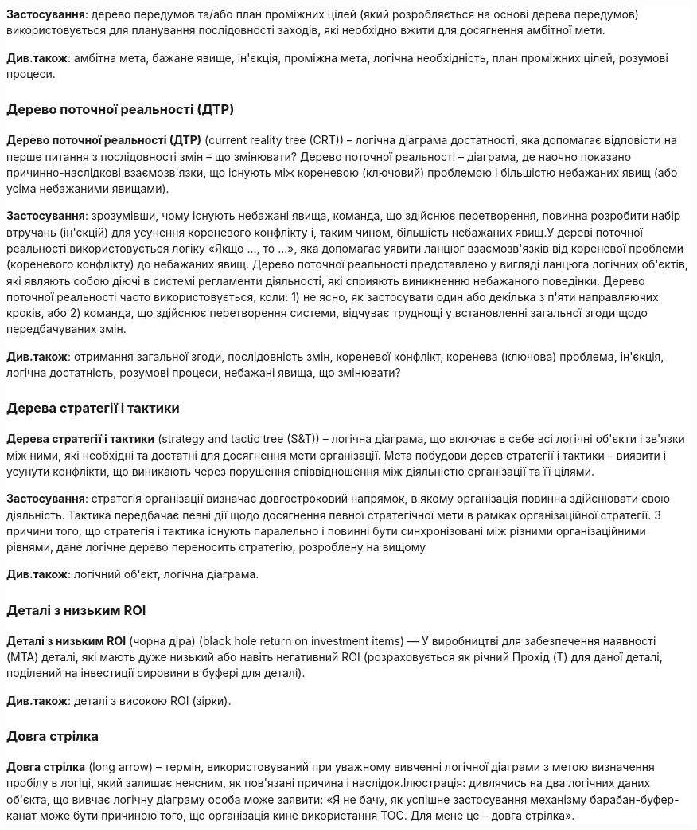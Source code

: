 **Застосування**: дерево передумов та/або план проміжних цілей (який розробляється на основі дерева передумов) використовується для планування послідовності заходів, які необхідно вжити для досягнення амбітної мети. 

**Див.також**: амбітна мета, бажане явище, ін&#039;єкція, проміжна мета, логічна необхідність, план проміжних цілей, розумові процеси.

### Дерево поточної реальності (ДТР)

**Дерево поточної реальності (ДТР)** (current reality tree (CRT)) – логічна діаграма достатності, яка допомагає відповісти на перше питання з послідовності змін – що змінювати? Дерево поточної реальності – діаграма, де наочно показано причинно-наслідкові взаємозв&#039;язки, що існують між кореневою (ключовий) проблемою і більшістю небажаних явищ (або усіма небажаними явищами). 

**Застосування**: зрозумівши, чому існують небажані явища, команда, що здійснює перетворення, повинна розробити набір втручань (ін&#039;єкцій) для усунення кореневого конфлікту і, таким чином, більшість небажаних явищ.У дереві поточної реальності використовується логіку «Якщо ..., то ...», яка допомагає уявити ланцюг взаємозв&#039;язків від кореневої проблеми (кореневого конфлікту) до небажаних явищ. Дерево поточної реальності представлено у вигляді ланцюга логічних об&#039;єктів, які являють собою діючі в системі регламенти діяльності, які сприяють виникненню небажаного поведінки. Дерево поточної реальності часто використовується, коли: 1) не ясно, як застосувати один або декілька з п&#039;яти направляючих кроків, або 2) команда, що здійснює перетворення системи, відчуває труднощі у встановленні загальної згоди щодо передбачуваних змін. 

**Див.також**: отримання загальної згоди, послідовність змін, кореневої конфлікт, коренева (ключова) проблема, ін&#039;єкція, логічна достатність, розумові процеси, небажані явища, що змінювати?

### Дерева стратегії і тактики

**Дерева стратегії і тактики** (strategy and tactic tree (S&amp;T)) – логічна діаграма, що включає в себе всі логічні об&#039;єкти і зв&#039;язки між ними, які необхідні та достатні для досягнення мети організації. Мета побудови дерев стратегії і тактики – виявити і усунути конфлікти, що виникають через порушення співвідношення між діяльністю організації та її цілями. 

**Застосування**: стратегія організації визначає довгостроковий напрямок, в якому організація повинна здійснювати свою діяльність. Тактика передбачає певні дії щодо досягнення певної стратегічної мети в рамках організаційної стратегії. З причини того, що стратегія і тактика існують паралельно і повинні бути синхронізовані між різними організаційними рівнями, дане логічне дерево переносить стратегію, розроблену на вищому  

**Див.також**: логічний об&#039;єкт, логічна діаграма.

 ###  Деталі з низьким ROI

**Деталі з низьким ROI** (чорна діра) (black hole return on investment items) — У виробництві для забезпечення наявності (MTA) деталі, які мають дуже низький або навіть негативний ROI (розраховується як річний Прохід (T) для даної деталі, поділений на інвестиції сировини в буфері для деталі). 

**Див.також**: деталі з високою ROI (зірки).

 ###  Довга стрілка

**Довга стрілка** (long arrow) – термін, використовуваний при уважному вивченні логічної діаграми з метою визначення пробілу в логіці, який залишає неясним, як пов&#039;язані причина і наслідок.Ілюстрація: дивлячись на два логічних даних об&#039;єкта, що вивчає логічну діаграму особа може заявити: «Я не бачу, як успішне застосування механізму барабан-буфер-канат може бути причиною того, що організація кине використання ТОС. Для мене це – довга стрілка».
